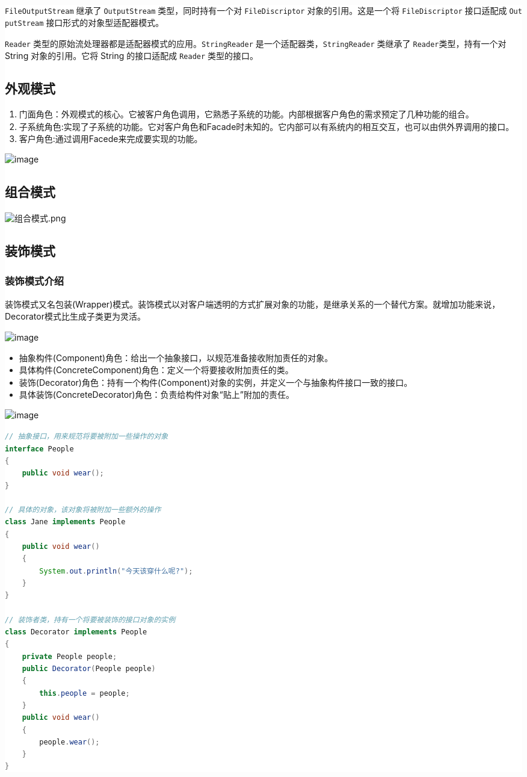 `FileOutputStream` 继承了 `OutputStream` 类型，同时持有一个对 `FileDiscriptor` 对象的引用。这是一个将 `FileDiscriptor` 接口适配成 `OutputStream` 接口形式的对象型适配器模式。

`Reader` 类型的原始流处理器都是适配器模式的应用。`StringReader` 是一个适配器类，`StringReader` 类继承了 `Reader`类型，持有一个对 String 对象的引用。它将 String 的接口适配成 `Reader` 类型的接口。

## 外观模式


1. 门面角色：外观模式的核心。它被客户角色调用，它熟悉子系统的功能。内部根据客户角色的需求预定了几种功能的组合。
2. 子系统角色:实现了子系统的功能。它对客户角色和Facade时未知的。它内部可以有系统内的相互交互，也可以由供外界调用的接口。
3. 客户角色:通过调用Facede来完成要实现的功能。

![image](http://490.github.io/images/20190412_085431.png)

## 组合模式

![组合模式.png](./pic/组合模式.png)



## 装饰模式

### 装饰模式介绍

装饰模式又名包装(Wrapper)模式。装饰模式以对客户端透明的方式扩展对象的功能，是继承关系的一个替代方案。就增加功能来说，Decorator模式比生成子类更为灵活。 

![image](http://490.github.io/images/20190412_102341.png)

- 抽象构件(Component)角色：给出一个抽象接口，以规范准备接收附加责任的对象。
- 具体构件(ConcreteComponent)角色：定义一个将要接收附加责任的类。
- 装饰(Decorator)角色：持有一个构件(Component)对象的实例，并定义一个与抽象构件接口一致的接口。
- 具体装饰(ConcreteDecorator)角色：负责给构件对象“贴上”附加的责任。

![image](http://490.github.io/images/20190412_102510.png)

```java
// 抽象接口，用来规范将要被附加一些操作的对象
interface People
{
    public void wear();
}

// 具体的对象，该对象将被附加一些额外的操作
class Jane implements People
{
    public void wear() 
    {
        System.out.println("今天该穿什么呢?");
    }
}

// 装饰者类，持有一个将要被装饰的接口对象的实例
class Decorator implements People
{
    private People people;
    public Decorator(People people) 
    {
        this.people = people;
    }
    public void wear() 
    {
        people.wear();
    }
}
```